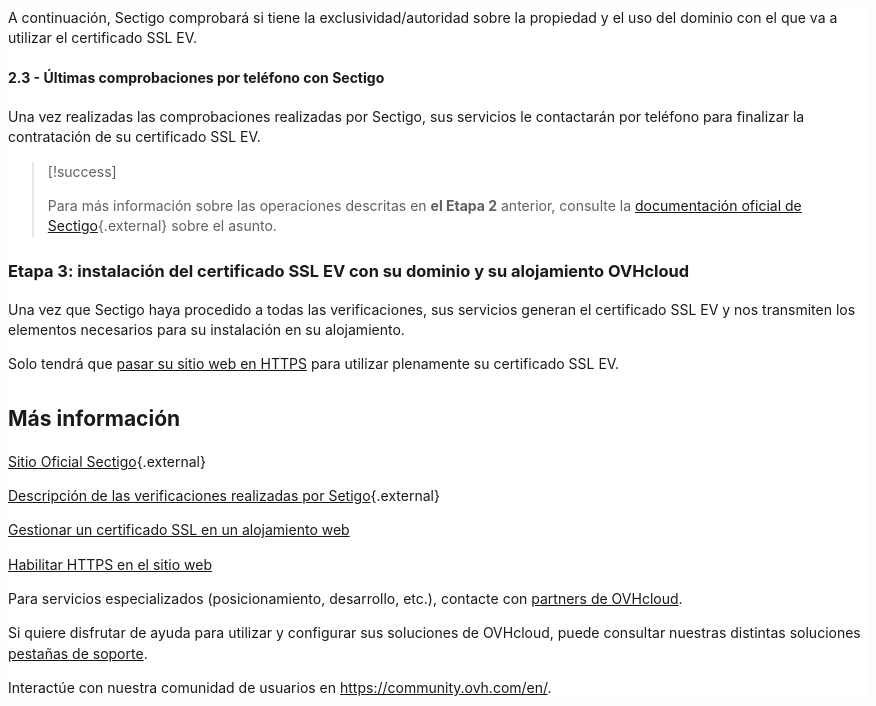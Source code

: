 A continuación, Sectigo comprobará si tiene la exclusividad/autoridad sobre la propiedad y el uso del dominio con el que va a utilizar el certificado SSL EV.

#### 2.3 - Últimas comprobaciones por teléfono con Sectigo

Una vez realizadas las comprobaciones realizadas por Sectigo, sus servicios le contactarán por teléfono para finalizar la contratación de su certificado SSL EV.

> [!success]
>
> Para más información sobre las operaciones descritas en **el Etapa 2** anterior, consulte la [documentación oficial de Sectigo](https://help.sectigostore.com/support/solutions/articles/22000218717-extended-validation-ev-){.external} sobre el asunto.
>

### Etapa 3: instalación del certificado SSL EV con su dominio y su alojamiento OVHcloud

Una vez que Sectigo haya procedido a todas las verificaciones, sus servicios generan el certificado SSL EV y nos transmiten los elementos necesarios para su instalación en su alojamiento.

Solo tendrá que [pasar su sitio web en HTTPS](https://docs.ovh.com/es/hosting/activate-https-website-ssl/) para utilizar plenamente su certificado SSL EV.

## Más información <a name="go-further"></a>

[Sitio Oficial Sectigo](https://sectigostore.com){.external}

[Descripción de las verificaciones realizadas por Setigo](https://help.sectigostore.com/support/solutions/articles/22000218717-extended-validation-ev-){.external}

[Gestionar un certificado SSL en un alojamiento web](https://docs.ovh.com/es/hosting/gestionar-un-certificado-ssl-en-un-alojamiento-web/)

[Habilitar HTTPS en el sitio web](https://docs.ovh.com/es/hosting/activate-https-website-ssl/)

Para servicios especializados (posicionamiento, desarrollo, etc.), contacte con [partners de OVHcloud](https://partner.ovhcloud.com/es-es/).

Si quiere disfrutar de ayuda para utilizar y configurar sus soluciones de OVHcloud, puede consultar nuestras distintas soluciones [pestañas de soporte](https://www.ovhcloud.com/es-es/support-levels/).

Interactúe con nuestra comunidad de usuarios en <https://community.ovh.com/en/>.